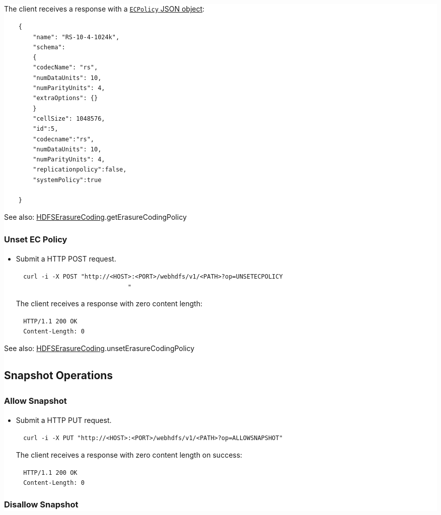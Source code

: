    The client receives a response with a [`ECPolicy` JSON object](#ECPolicy_JSON_Schema):


        {
            "name": "RS-10-4-1024k",
            "schema":
            {
            "codecName": "rs",
            "numDataUnits": 10,
            "numParityUnits": 4,
            "extraOptions": {}
            }
            "cellSize": 1048576,
            "id":5,
            "codecname":"rs",
            "numDataUnits": 10,
            "numParityUnits": 4,
            "replicationpolicy":false,
            "systemPolicy":true

        }



See also: [HDFSErasureCoding](./HDFSErasureCoding.html#Administrative_commands).getErasureCodingPolicy

### Unset EC Policy

* Submit a HTTP POST request.

        curl -i -X POST "http://<HOST>:<PORT>/webhdfs/v1/<PATH>?op=UNSETECPOLICY
                                     "

    The client receives a response with zero content length:

        HTTP/1.1 200 OK
        Content-Length: 0

See also: [HDFSErasureCoding](./HDFSErasureCoding.html#Administrative_commands).unsetErasureCodingPolicy

Snapshot Operations
-------------------

### Allow Snapshot

* Submit a HTTP PUT request.

        curl -i -X PUT "http://<HOST>:<PORT>/webhdfs/v1/<PATH>?op=ALLOWSNAPSHOT"

    The client receives a response with zero content length on success:

        HTTP/1.1 200 OK
        Content-Length: 0

### Disallow Snapshot
